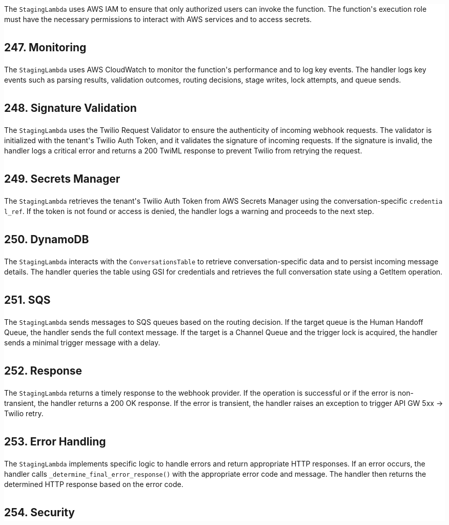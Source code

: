 The `StagingLambda` uses AWS IAM to ensure that only authorized users can invoke the function. The function's execution role must have the necessary permissions to interact with AWS services and to access secrets.

## 247. Monitoring

The `StagingLambda` uses AWS CloudWatch to monitor the function's performance and to log key events. The handler logs key events such as parsing results, validation outcomes, routing decisions, stage writes, lock attempts, and queue sends.

## 248. Signature Validation

The `StagingLambda` uses the Twilio Request Validator to ensure the authenticity of incoming webhook requests. The validator is initialized with the tenant's Twilio Auth Token, and it validates the signature of incoming requests. If the signature is invalid, the handler logs a critical error and returns a 200 TwiML response to prevent Twilio from retrying the request.

## 249. Secrets Manager

The `StagingLambda` retrieves the tenant's Twilio Auth Token from AWS Secrets Manager using the conversation-specific `credential_ref`. If the token is not found or access is denied, the handler logs a warning and proceeds to the next step.

## 250. DynamoDB

The `StagingLambda` interacts with the `ConversationsTable` to retrieve conversation-specific data and to persist incoming message details. The handler queries the table using GSI for credentials and retrieves the full conversation state using a GetItem operation.

## 251. SQS

The `StagingLambda` sends messages to SQS queues based on the routing decision. If the target queue is the Human Handoff Queue, the handler sends the full context message. If the target is a Channel Queue and the trigger lock is acquired, the handler sends a minimal trigger message with a delay.

## 252. Response

The `StagingLambda` returns a timely response to the webhook provider. If the operation is successful or if the error is non-transient, the handler returns a 200 OK response. If the error is transient, the handler raises an exception to trigger API GW 5xx -> Twilio retry.

## 253. Error Handling

The `StagingLambda` implements specific logic to handle errors and return appropriate HTTP responses. If an error occurs, the handler calls `_determine_final_error_response()` with the appropriate error code and message. The handler then returns the determined HTTP response based on the error code.

## 254. Security
